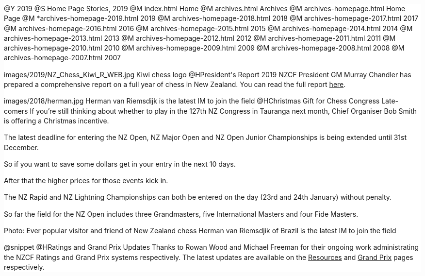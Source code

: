 @Y 2019
@S Home Page Stories, 2019
@M index.html Home
@M archives.html Archives
@M archives-homepage.html Home Page
@M *archives-homepage-2019.html 2019
@M archives-homepage-2018.html 2018
@M archives-homepage-2017.html 2017
@M archives-homepage-2016.html 2016
@M archives-homepage-2015.html 2015
@M archives-homepage-2014.html 2014
@M archives-homepage-2013.html 2013
@M archives-homepage-2012.html 2012
@M archives-homepage-2011.html 2011
@M archives-homepage-2010.html 2010
@M archives-homepage-2009.html 2009
@M archives-homepage-2008.html 2008
@M archives-homepage-2007.html 2007

images/2019/NZ_Chess_Kiwi_R_WEB.jpg
Kiwi chess logo
@HPresident's Report 2019
NZCF President GM Murray Chandler has prepared a comprehensive report on a full
year of chess in New Zealand. You can read the full report <a href="NZCFdocs/2019PresidentReport.pdf">here</a>.

images/2018/herman.jpg
Herman van Riemsdijk is the latest IM to join the field
@HChristmas Gift for Chess Congress Late-comers
If you’re still thinking about whether to play in the 127th NZ Congress in Tauranga next month, Chief Organiser
Bob Smith is offering a Christmas incentive.
</p><p>
The latest deadline for entering the NZ Open, NZ Major Open and NZ Open Junior Championships is being extended
until 31st December.
</p><p>
So if you want to save some dollars get in your entry in the next 10 days.
</p><p>
After that the higher prices for those events kick in.
</p><p>
The NZ Rapid and NZ Lightning Championships can both be entered on the day (23rd and 24th January) without penalty.
</p><p>
So far the field for the NZ Open includes three Grandmasters, five International Masters and four Fide Masters.
</p><p>
Photo: Ever popular visitor and friend of New Zealand chess Herman van Riemsdjik of Brazil is the latest IM
to join the field

@snippet
@HRatings and Grand Prix Updates
Thanks to Rowan Wood and Michael Freeman for their ongoing work administrating the NZCF Ratings and Grand Prix systems
respectively. The latest updates are available on the <a href="resources.html">Resources</a> and <a href="grandprix.html">Grand Prix</a> pages respectively.

